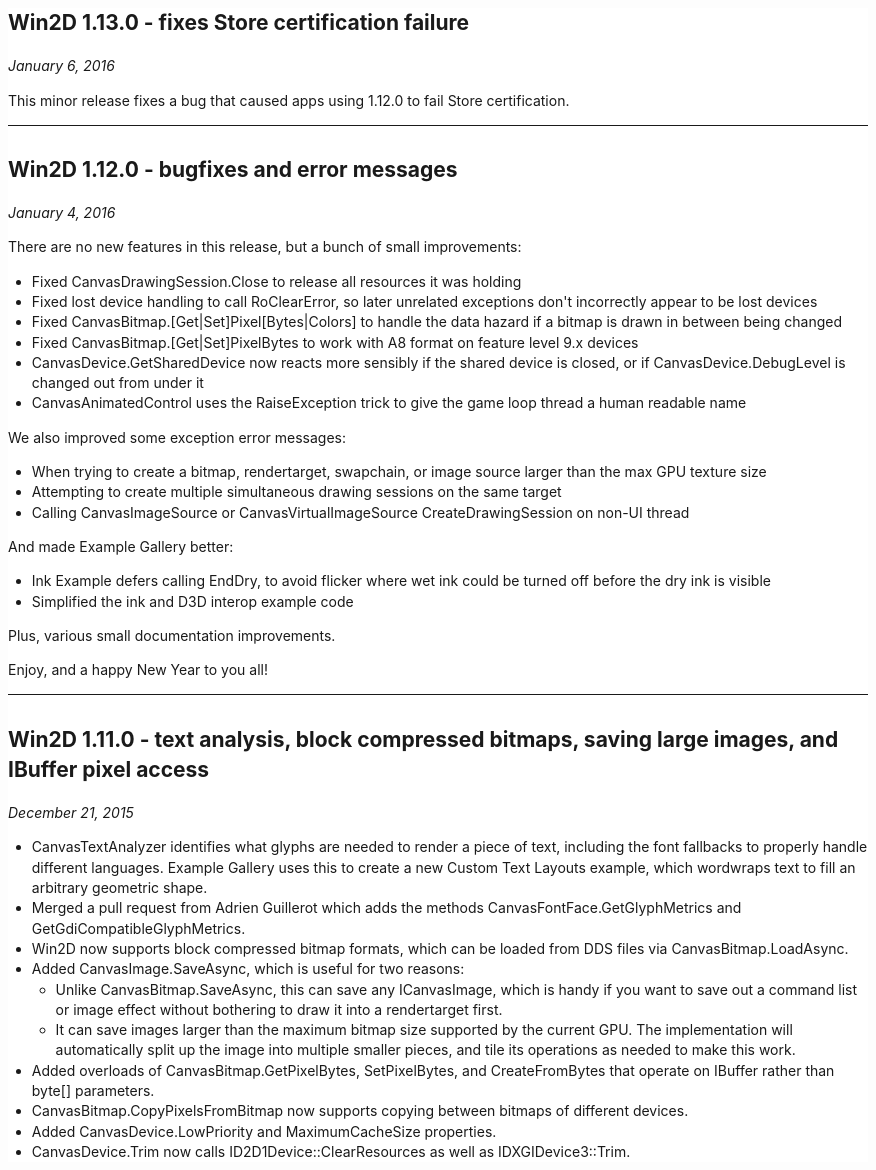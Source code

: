 
## Win2D 1.13.0 - fixes Store certification failure

_January 6, 2016_

This minor release fixes a bug that caused apps using 1.12.0 to fail Store certification.

---

## Win2D 1.12.0 - bugfixes and error messages

_January 4, 2016_

There are no new features in this release, but a bunch of small improvements:

- Fixed CanvasDrawingSession.Close to release all resources it was holding
- Fixed lost device handling to call RoClearError, so later unrelated exceptions don't incorrectly appear to be lost devices
- Fixed CanvasBitmap.[Get|Set]Pixel[Bytes|Colors] to handle the data hazard if a bitmap is drawn in between being changed
- Fixed CanvasBitmap.[Get|Set]PixelBytes to work with A8 format on feature level 9.x devices
- CanvasDevice.GetSharedDevice now reacts more sensibly if the shared device is closed, or if CanvasDevice.DebugLevel is changed out from under it
- CanvasAnimatedControl uses the RaiseException trick to give the game loop thread a human readable name

We also improved some exception error messages:

- When trying to create a bitmap, rendertarget, swapchain, or image source larger than the max GPU texture size
- Attempting to create multiple simultaneous drawing sessions on the same target
- Calling CanvasImageSource or CanvasVirtualImageSource CreateDrawingSession on non-UI thread

And made Example Gallery better:

- Ink Example defers calling EndDry, to avoid flicker where wet ink could be turned off before the dry ink is visible
- Simplified the ink and D3D interop example code

Plus, various small documentation improvements.

Enjoy, and a happy New Year to you all!

---

## Win2D 1.11.0 - text analysis, block compressed bitmaps, saving large images, and IBuffer pixel access

_December 21, 2015_

- CanvasTextAnalyzer identifies what glyphs are needed to render a piece of text, including the font fallbacks to properly handle different languages.  Example Gallery uses this to create a new Custom Text Layouts example, which wordwraps text to fill an arbitrary geometric shape.
- Merged a pull request from Adrien Guillerot which adds the methods CanvasFontFace.GetGlyphMetrics and GetGdiCompatibleGlyphMetrics.
- Win2D now supports block compressed bitmap formats, which can be loaded from DDS files via CanvasBitmap.LoadAsync.
- Added CanvasImage.SaveAsync, which is useful for two reasons:
  - Unlike CanvasBitmap.SaveAsync, this can save any ICanvasImage, which is handy if you want to save out a command list or image effect without bothering to draw it into a rendertarget first.
  - It can save images larger than the maximum bitmap size supported by the current GPU. The implementation will automatically split up the image into multiple smaller pieces, and tile its operations as needed to make this work.
- Added overloads of CanvasBitmap.GetPixelBytes, SetPixelBytes, and CreateFromBytes that operate on IBuffer rather than byte[] parameters.
- CanvasBitmap.CopyPixelsFromBitmap now supports copying between bitmaps of different devices.
- Added CanvasDevice.LowPriority and MaximumCacheSize properties.
- CanvasDevice.Trim now calls ID2D1Device::ClearResources as well as IDXGIDevice3::Trim.